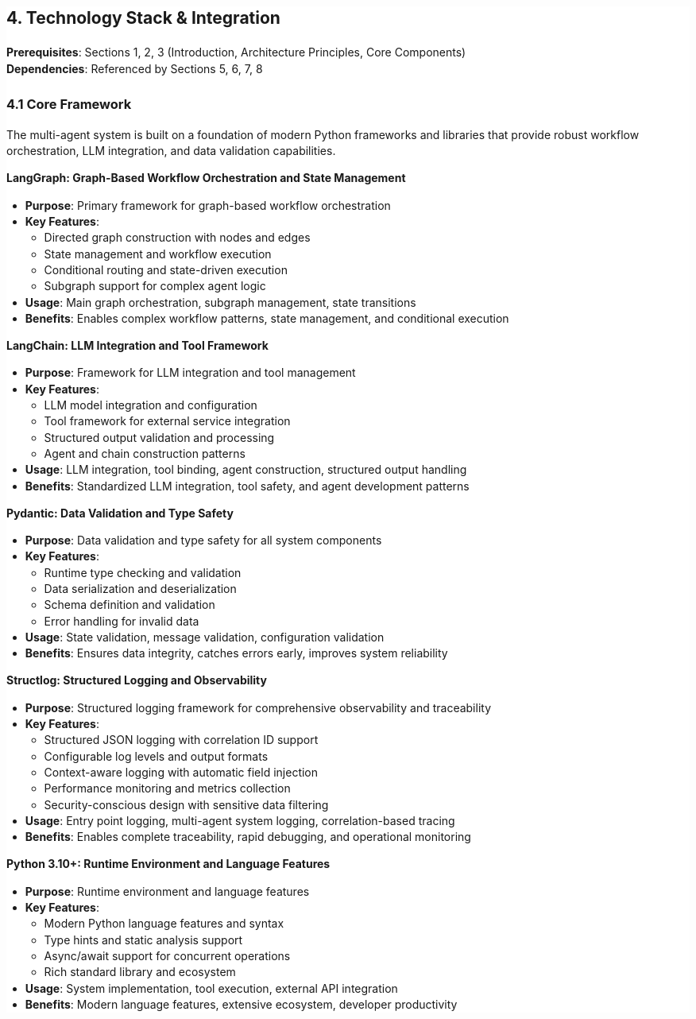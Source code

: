 ## 4. Technology Stack & Integration

**Prerequisites**: Sections 1, 2, 3 (Introduction, Architecture Principles, Core Components)  
**Dependencies**: Referenced by Sections 5, 6, 7, 8

### 4.1 Core Framework

The multi-agent system is built on a foundation of modern Python frameworks and libraries that provide robust workflow orchestration, LLM integration, and data validation capabilities.

**LangGraph: Graph-Based Workflow Orchestration and State Management**
- **Purpose**: Primary framework for graph-based workflow orchestration
- **Key Features**: 
  - Directed graph construction with nodes and edges
  - State management and workflow execution
  - Conditional routing and state-driven execution
  - Subgraph support for complex agent logic
- **Usage**: Main graph orchestration, subgraph management, state transitions
- **Benefits**: Enables complex workflow patterns, state management, and conditional execution

**LangChain: LLM Integration and Tool Framework**
- **Purpose**: Framework for LLM integration and tool management
- **Key Features**:
  - LLM model integration and configuration
  - Tool framework for external service integration
  - Structured output validation and processing
  - Agent and chain construction patterns
- **Usage**: LLM integration, tool binding, agent construction, structured output handling
- **Benefits**: Standardized LLM integration, tool safety, and agent development patterns

**Pydantic: Data Validation and Type Safety**
- **Purpose**: Data validation and type safety for all system components
- **Key Features**:
  - Runtime type checking and validation
  - Data serialization and deserialization
  - Schema definition and validation
  - Error handling for invalid data
- **Usage**: State validation, message validation, configuration validation
- **Benefits**: Ensures data integrity, catches errors early, improves system reliability

**Structlog: Structured Logging and Observability**
- **Purpose**: Structured logging framework for comprehensive observability and traceability
- **Key Features**:
  - Structured JSON logging with correlation ID support
  - Configurable log levels and output formats
  - Context-aware logging with automatic field injection
  - Performance monitoring and metrics collection
  - Security-conscious design with sensitive data filtering
- **Usage**: Entry point logging, multi-agent system logging, correlation-based tracing
- **Benefits**: Enables complete traceability, rapid debugging, and operational monitoring

**Python 3.10+: Runtime Environment and Language Features**
- **Purpose**: Runtime environment and language features
- **Key Features**:
  - Modern Python language features and syntax
  - Type hints and static analysis support
  - Async/await support for concurrent operations
  - Rich standard library and ecosystem
- **Usage**: System implementation, tool execution, external API integration
- **Benefits**: Modern language features, extensive ecosystem, developer productivity
